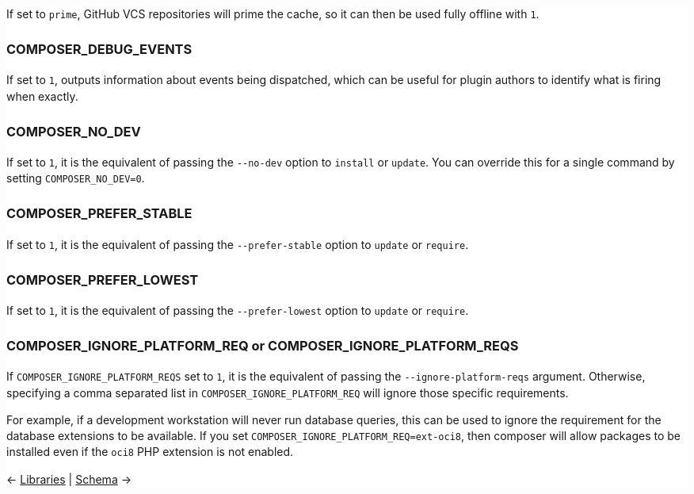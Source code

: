 If set to `prime`, GitHub VCS repositories will prime the cache, so it can then be used
fully offline with `1`.

### COMPOSER_DEBUG_EVENTS

If set to `1`, outputs information about events being dispatched, which can be
useful for plugin authors to identify what is firing when exactly.

### COMPOSER_NO_DEV

If set to `1`, it is the equivalent of passing the `--no-dev` option to `install` or
`update`. You can override this for a single command by setting `COMPOSER_NO_DEV=0`.

### COMPOSER_PREFER_STABLE

If set to `1`, it is the equivalent of passing the `--prefer-stable` option to
`update` or `require`.

### COMPOSER_PREFER_LOWEST

If set to `1`, it is the equivalent of passing the `--prefer-lowest` option to
`update` or `require`.

### COMPOSER_IGNORE_PLATFORM_REQ or COMPOSER_IGNORE_PLATFORM_REQS

If `COMPOSER_IGNORE_PLATFORM_REQS` set to `1`, it is the equivalent of passing the `--ignore-platform-reqs` argument.
Otherwise, specifying a comma separated list in `COMPOSER_IGNORE_PLATFORM_REQ` will ignore those specific requirements.

For example, if a development workstation will never run database queries, this can be used to ignore the requirement for the database extensions to be available. If you set `COMPOSER_IGNORE_PLATFORM_REQ=ext-oci8`, then composer will allow packages to be installed even if the `oci8` PHP extension is not enabled.

&larr; [Libraries](02-libraries.md)  |  [Schema](04-schema.md) &rarr;
